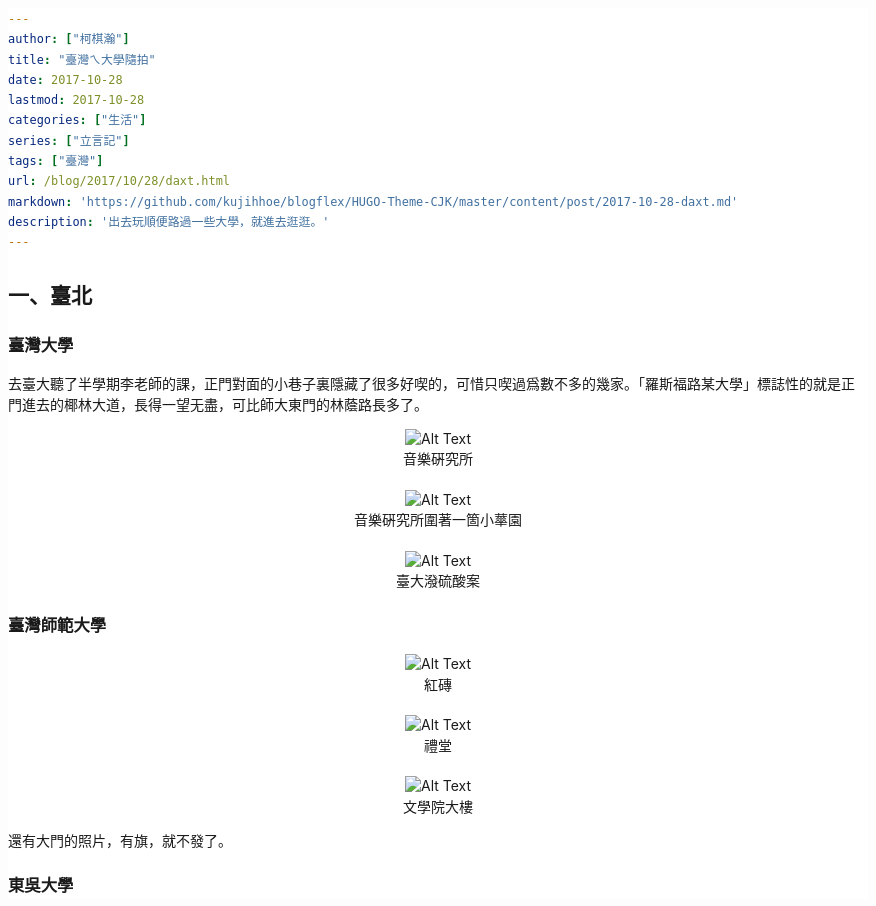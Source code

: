 ```yaml
---
author: ["柯棋瀚"]
title: "臺灣ㄟ大學隨拍"
date: 2017-10-28
lastmod: 2017-10-28
categories: ["生活"]
series: ["立言記"]
tags: ["臺灣"]
url: /blog/2017/10/28/daxt.html
markdown: 'https://github.com/kujihhoe/blogflex/HUGO-Theme-CJK/master/content/post/2017-10-28-daxt.md'
description: '出去玩順便路過一些大學，就進去逛逛。'
---
```


## 一、臺北

### 臺灣大學

去臺大聽了半學期李老師的課，正門對面的小巷子裏隱藏了很多好喫的，可惜只喫過爲數不多的幾家。「羅斯福路某大學」標誌性的就是正門進去的椰林大道，長得一望无盡，可比師大東門的林蔭路長多了。

<center><img src="https://www.superbed.cn/pic/5be2cfe59dc6d6b928f1a121" width="500" alt="Alt Text" /></center>
<center><n>音樂硏究所</n></center>

<br>
<center><img src="https://www.superbed.cn/pic/5be2cfef9dc6d6b928f1a122" width="500" alt="Alt Text" /></center>
<center><n>音樂硏究所圍著一箇小蕐園</n></center>

<br>
<center><img src="https://www.superbed.cn/pic/5be2cffb9dc6d6b928f1a123" width="500" alt="Alt Text" /></center>
<center><n>臺大潑硫酸案</n></center>

### 臺灣師範大學

<center><img src="https://www.superbed.cn/pic/5be2d0069dc6d6b928f1a124" width="500" alt="Alt Text" /></center>
<center><n>紅磚</n></center>

<br>
<center><img src="https://www.superbed.cn/pic/5be2d00f9dc6d6b928f1a125" width="500" alt="Alt Text" /></center>
<center><n>禮堂</n></center>

<br>
<center><img src="https://www.superbed.cn/pic/5be2d01b9dc6d6b928f1a126" width="500" alt="Alt Text" /></center>
<center><n>文學院大樓</n></center>

還有大門的照片，有旗，就不發了。

### 東吳大學
